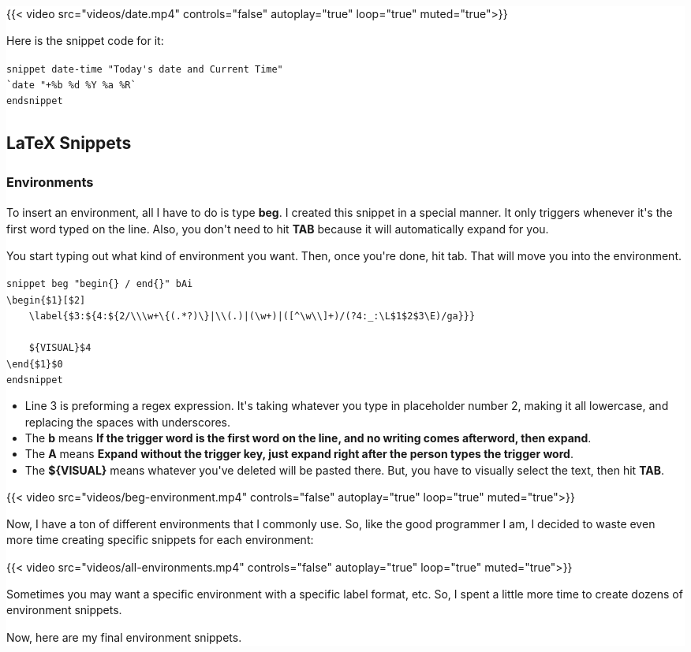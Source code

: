 {{< video src="videos/date.mp4" controls="false" autoplay="true" loop="true" muted="true">}}

Here is the snippet code for it:

```viml
snippet date-time "Today's date and Current Time"
`date "+%b %d %Y %a %R`
endsnippet
```

## LaTeX Snippets

### Environments

To insert an environment, all I have to do is type **beg**. I created this
snippet in a special manner. It only triggers whenever it's the first word
typed on the line. Also, you don't need to hit **TAB** because it will
automatically expand for you.

You start typing out what kind of environment you want. Then, once you're done,
hit tab. That will move you into the environment.

```viml
snippet beg "begin{} / end{}" bAi
\begin{$1}[$2]
	\label{$3:${4:${2/\\\w+\{(.*?)\}|\\(.)|(\w+)|([^\w\\]+)/(?4:_:\L$1$2$3\E)/ga}}}

	${VISUAL}$4
\end{$1}$0
endsnippet
```

* Line $3$ is preforming a regex expression. It's taking whatever you type
  in placeholder number $2$, making it all lowercase, and replacing the
  spaces with underscores.
* The **b** means **If the trigger word is the first word on the line, and no
  writing comes afterword, then expand**.
* The **A** means **Expand without the trigger key, just expand right after the
person types the trigger word**.
* The **${VISUAL}** means whatever you've deleted will be pasted there.
  But, you have to visually select the text, then hit **TAB**.

{{< video src="videos/beg-environment.mp4" controls="false" autoplay="true" loop="true" muted="true">}}

Now, I have a ton of different environments that I commonly use. So, like the
good programmer I am, I decided to waste even more time creating specific
snippets for each environment:

{{< video src="videos/all-environments.mp4" controls="false" autoplay="true" loop="true" muted="true">}}

Sometimes you may want a specific environment with a specific label format, etc. So, I spent a little more time to create dozens of environment snippets.

Now, here are my final environment snippets.
